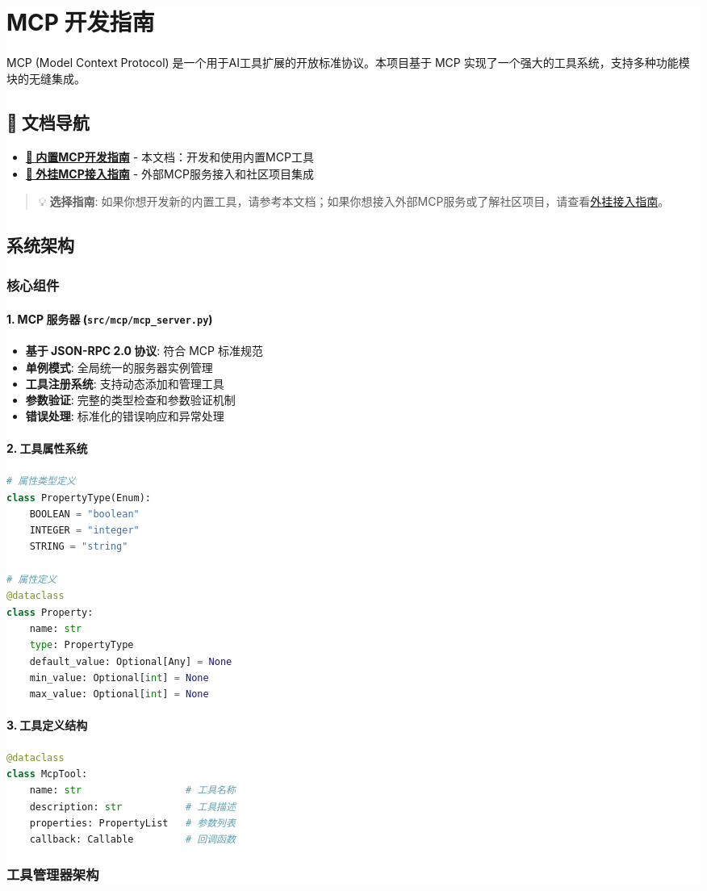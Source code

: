# MCP 开发指南

MCP (Model Context Protocol) 是一个用于AI工具扩展的开放标准协议。本项目基于 MCP 实现了一个强大的工具系统，支持多种功能模块的无缝集成。

## 📖 文档导航

- **[🔧 内置MCP开发指南](#系统架构)** - 本文档：开发和使用内置MCP工具
- **[🔌 外挂MCP接入指南](xiaozhi-mcp.md)** - 外部MCP服务接入和社区项目集成

> 💡 **选择指南**: 如果你想开发新的内置工具，请参考本文档；如果你想接入外部MCP服务或了解社区项目，请查看[外挂接入指南](xiaozhi-mcp.md)。

## 系统架构

### 核心组件

#### 1. MCP 服务器 (`src/mcp/mcp_server.py`)
- **基于 JSON-RPC 2.0 协议**: 符合 MCP 标准规范
- **单例模式**: 全局统一的服务器实例管理
- **工具注册系统**: 支持动态添加和管理工具
- **参数验证**: 完整的类型检查和参数验证机制
- **错误处理**: 标准化的错误响应和异常处理

#### 2. 工具属性系统
```python
# 属性类型定义
class PropertyType(Enum):
    BOOLEAN = "boolean"
    INTEGER = "integer"
    STRING = "string"

# 属性定义
@dataclass
class Property:
    name: str
    type: PropertyType
    default_value: Optional[Any] = None
    min_value: Optional[int] = None
    max_value: Optional[int] = None
```

#### 3. 工具定义结构
```python
@dataclass
class McpTool:
    name: str                  # 工具名称
    description: str           # 工具描述
    properties: PropertyList   # 参数列表
    callback: Callable         # 回调函数
```

### 工具管理器架构
